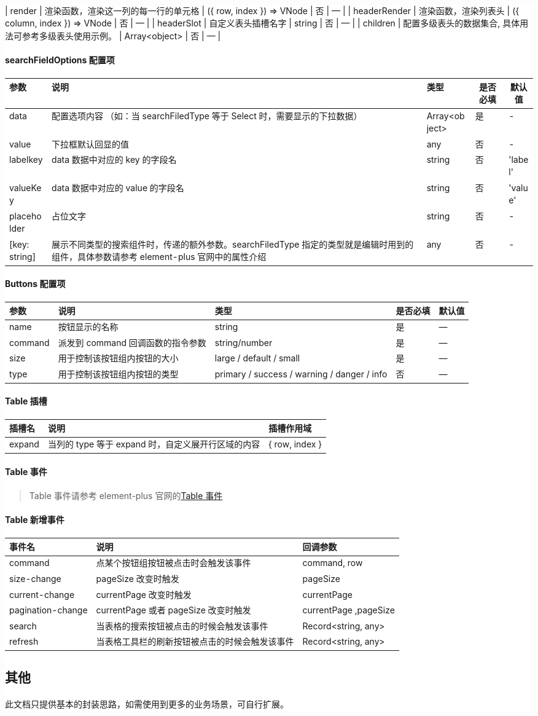 | render | 渲染函数，渲染这一列的每一行的单元格 | ({ row, index }) => VNode | 否 | — |
| headerRender | 渲染函数，渲染列表头 | ({ column, index }) => VNode | 否 | — |
| headerSlot | 自定义表头插槽名字 | string | 否 | — |
| children | 配置多级表头的数据集合, 具体用法可参考多级表头使用示例。 | Array\<object> | 否 | — |

#### searchFieldOptions 配置项

| 参数 | 说明 | 类型 | 是否必填 | 默认值 |
| :-- | :-- | :-- | --- | --- |
| data | 配置选项内容 （如：当 searchFiledType 等于 Select 时，需要显示的下拉数据） | Array\<object> | 是 | - |
| value | 下拉框默认回显的值 | any | 否 | - |
| labelkey | data 数据中对应的 key 的字段名 | string | 否 | 'label' |
| valueKey | data 数据中对应的 value 的字段名 | string | 否 | 'value' |
| placeholder | 占位文字 | string | 否 | - |
| [key: string] | 展示不同类型的搜索组件时，传递的额外参数。searchFiledType 指定的类型就是编辑时用到的组件，具体参数请参考 element-plus 官网中的属性介绍 | any | 否 | - |

#### Buttons 配置项

| 参数    | 说明                              | 类型                                        | 是否必填 | 默认值 |
| :------ | :-------------------------------- | :------------------------------------------ | -------- | ------ |
| name    | 按钮显示的名称                    | string                                      | 是       | —      |
| command | 派发到 command 回调函数的指令参数 | string/number                               | 是       | —      |
| size    | 用于控制该按钮组内按钮的大小      | large / default / small                     | 是       | —      |
| type    | 用于控制该按钮组内按钮的类型      | primary / success / warning / danger / info | 否       | —      |

#### Table 插槽

| 插槽名 | 说明                                               | 插槽作用域     |
| :----- | :------------------------------------------------- | :------------- |
| expand | 当列的 type 等于 expand 时，自定义展开行区域的内容 | { row, index } |

#### Table 事件

> Table 事件请参考 element-plus 官网的[Table 事件](https://element-plus.gitee.io/zh-CN/component/table.html#table-%E4%BA%8B%E4%BB%B6)

#### Table 新增事件

| 事件名            | 说明                                           | 回调参数              |
| :---------------- | :--------------------------------------------- | :-------------------- |
| command           | 点某个按钮组按钮被点击时会触发该事件           | command, row          |
| size-change       | pageSize 改变时触发                            | pageSize              |
| current-change    | currentPage 改变时触发                         | currentPage           |
| pagination-change | currentPage 或者 pageSize 改变时触发           | currentPage ,pageSize |
| search            | 当表格的搜索按钮被点击的时候会触发该事件       | Record\<string, any>  |
| refresh           | 当表格工具栏的刷新按钮被点击的时候会触发该事件 | Record\<string, any>  |

## 其他

此文档只提供基本的封装思路，如需使用到更多的业务场景，可自行扩展。
